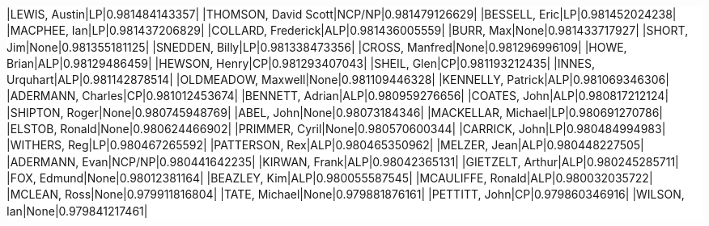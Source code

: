 |LEWIS, Austin|LP|0.981484143357|
|THOMSON, David Scott|NCP/NP|0.981479126629|
|BESSELL, Eric|LP|0.981452024238|
|MACPHEE, Ian|LP|0.981437206829|
|COLLARD, Frederick|ALP|0.981436005559|
|BURR, Max|None|0.981433717927|
|SHORT, Jim|None|0.981355181125|
|SNEDDEN, Billy|LP|0.981338473356|
|CROSS, Manfred|None|0.981296996109|
|HOWE, Brian|ALP|0.98129486459|
|HEWSON, Henry|CP|0.981293407043|
|SHEIL, Glen|CP|0.981193212435|
|INNES, Urquhart|ALP|0.981142878514|
|OLDMEADOW, Maxwell|None|0.981109446328|
|KENNELLY, Patrick|ALP|0.981069346306|
|ADERMANN, Charles|CP|0.981012453674|
|BENNETT, Adrian|ALP|0.980959276656|
|COATES, John|ALP|0.980817212124|
|SHIPTON, Roger|None|0.980745948769|
|ABEL, John|None|0.98073184346|
|MACKELLAR, Michael|LP|0.980691270786|
|ELSTOB, Ronald|None|0.980624466902|
|PRIMMER, Cyril|None|0.980570600344|
|CARRICK, John|LP|0.980484994983|
|WITHERS, Reg|LP|0.980467265592|
|PATTERSON, Rex|ALP|0.980465350962|
|MELZER, Jean|ALP|0.980448227505|
|ADERMANN, Evan|NCP/NP|0.980441642235|
|KIRWAN, Frank|ALP|0.98042365131|
|GIETZELT, Arthur|ALP|0.980245285711|
|FOX, Edmund|None|0.98012381164|
|BEAZLEY, Kim|ALP|0.980055587545|
|MCAULIFFE, Ronald|ALP|0.980032035722|
|MCLEAN, Ross|None|0.979911816804|
|TATE, Michael|None|0.979881876161|
|PETTITT, John|CP|0.979860346916|
|WILSON, Ian|None|0.979841217461|